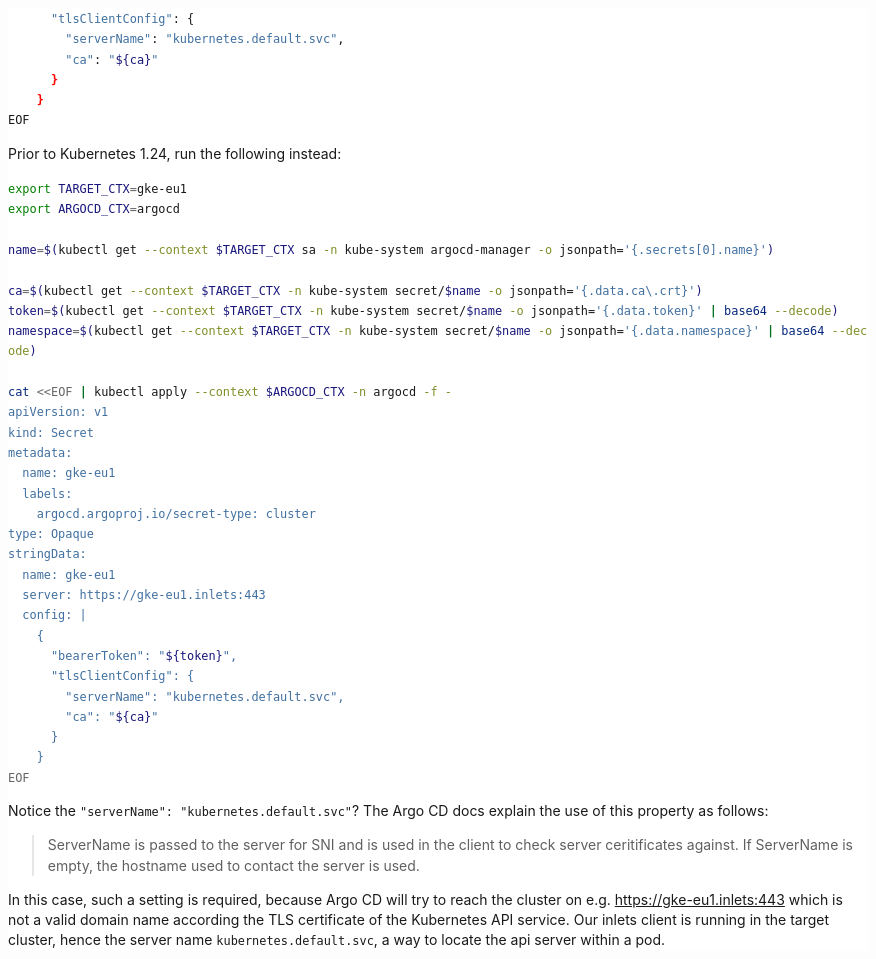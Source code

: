 ```bash
      "tlsClientConfig": {
        "serverName": "kubernetes.default.svc",
        "ca": "${ca}"
      }
    }
EOF
```

Prior to Kubernetes 1.24, run the following instead:

```bash
export TARGET_CTX=gke-eu1
export ARGOCD_CTX=argocd

name=$(kubectl get --context $TARGET_CTX sa -n kube-system argocd-manager -o jsonpath='{.secrets[0].name}')

ca=$(kubectl get --context $TARGET_CTX -n kube-system secret/$name -o jsonpath='{.data.ca\.crt}')
token=$(kubectl get --context $TARGET_CTX -n kube-system secret/$name -o jsonpath='{.data.token}' | base64 --decode)
namespace=$(kubectl get --context $TARGET_CTX -n kube-system secret/$name -o jsonpath='{.data.namespace}' | base64 --decode)

cat <<EOF | kubectl apply --context $ARGOCD_CTX -n argocd -f -
apiVersion: v1
kind: Secret
metadata:
  name: gke-eu1
  labels:
    argocd.argoproj.io/secret-type: cluster
type: Opaque
stringData:
  name: gke-eu1
  server: https://gke-eu1.inlets:443
  config: |
    {
      "bearerToken": "${token}",
      "tlsClientConfig": {
        "serverName": "kubernetes.default.svc",
        "ca": "${ca}"
      }
    }
EOF
```

Notice the `"serverName": "kubernetes.default.svc"`?
The Argo CD docs explain the use of this property as follows:

> ServerName is passed to the server for SNI and is used in the client to check server ceritificates against. If ServerName is empty, the hostname used to contact the server is used.

In this case, such a setting is required, because Argo CD will try to reach the cluster on e.g. https://gke-eu1.inlets:443 which is not a valid domain name according the TLS certificate of the Kubernetes API service. Our inlets client is running in the target cluster, hence the server name `kubernetes.default.svc`, a way to locate the api server within a pod.
